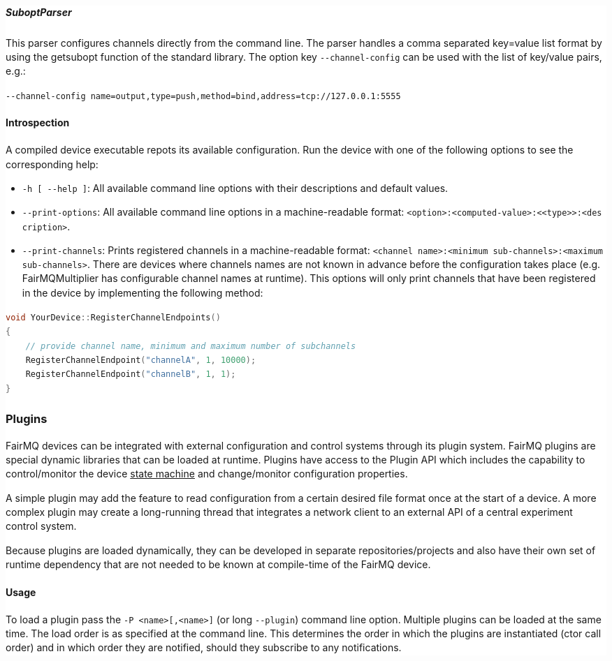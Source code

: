 ##### SuboptParser

This parser configures channels directly from the command line.
The parser handles a comma separated key=value list format by using the getsubopt function of the standard library.
The option key `--channel-config` can be used with the list of key/value pairs, e.g.:

```
--channel-config name=output,type=push,method=bind,address=tcp://127.0.0.1:5555
```

#### Introspection

A compiled device executable repots its available configuration. Run the device with one of the following options to see the corresponding help:

- `-h [ --help ]`: All available command line options with their descriptions and default values.

- `--print-options`: All available command line options in a machine-readable format: `<option>:<computed-value>:<<type>>:<description>`.

- `--print-channels`: Prints registered channels in a machine-readable format: `<channel name>:<minimum sub-channels>:<maximum sub-channels>`. There are devices where channels names are not known in advance before the configuration takes place (e.g. FairMQMultiplier has configurable channel names at runtime). This options will only print channels that have been registered in the device by implementing the following method:

```C++
void YourDevice::RegisterChannelEndpoints()
{
    // provide channel name, minimum and maximum number of subchannels
    RegisterChannelEndpoint("channelA", 1, 10000);
    RegisterChannelEndpoint("channelB", 1, 1);
}
```
### Plugins

FairMQ devices can be integrated with external configuration and control systems through its plugin system. FairMQ plugins are special dynamic libraries that can be loaded at runtime. Plugins have access to the Plugin API which includes the capability to control/monitor the device [state machine](Device.md#13-state-machine) and change/monitor configuration properties.

A simple plugin may add the feature to read configuration from a certain desired file format once at the start of a device. A more complex plugin may create a long-running thread that integrates a network client to an external API of a central experiment control system.

Because plugins are loaded dynamically, they can be developed in separate repositories/projects and also have their own set of runtime dependency that are not needed to be known at compile-time of the FairMQ device.

#### Usage

To load a plugin pass the `-P <name>[,<name>]` (or long `--plugin`) command line option. Multiple plugins can be loaded at the same time. The load order is as specified at the command line. This determines the order in which the plugins are instantiated (ctor call order) and in which order they are notified, should they subscribe to any notifications.

